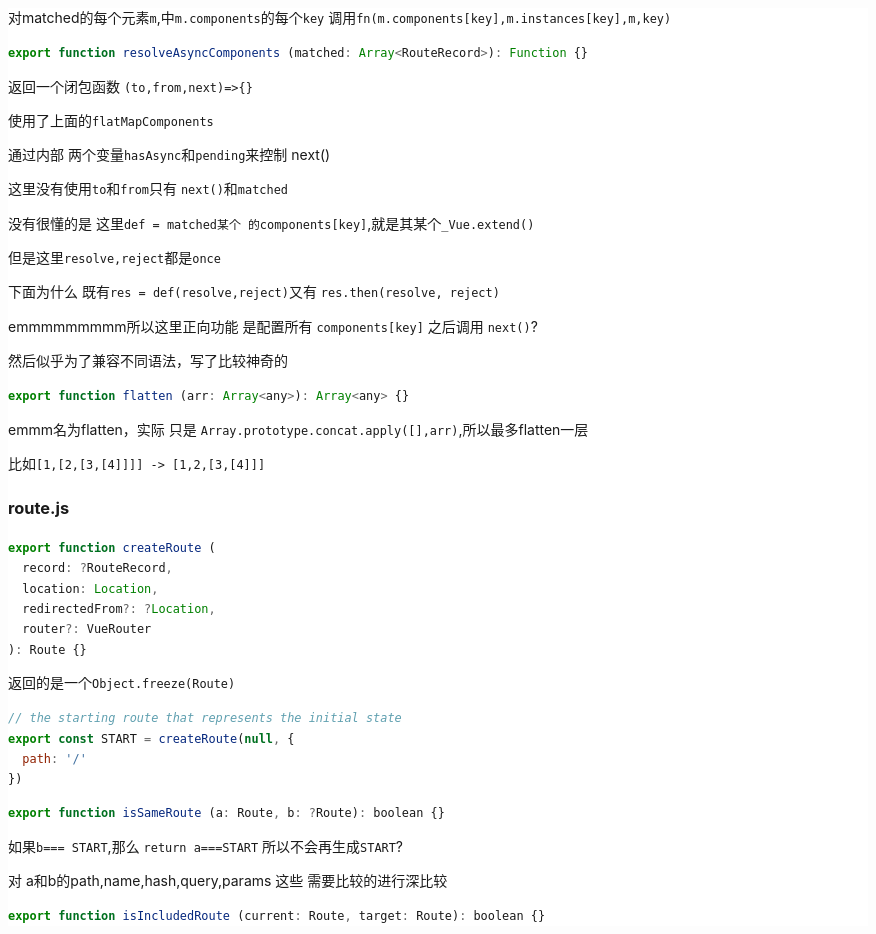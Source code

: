 对matched的每个元素`m`,中`m.components`的每个`key` 调用`fn(m.components[key],m.instances[key],m,key)`

```js
export function resolveAsyncComponents (matched: Array<RouteRecord>): Function {}
```

返回一个闭包函数 `(to,from,next)=>{}`

使用了上面的`flatMapComponents`

通过内部 两个变量`hasAsync`和`pending`来控制 next()

这里没有使用`to`和`from`只有 `next()`和`matched` 

没有很懂的是 这里`def = matched某个 的components[key]`,就是其某个`_Vue.extend()`

但是这里`resolve,reject`都是`once`

下面为什么 既有`res = def(resolve,reject)`又有 `res.then(resolve, reject)`

emmmmmmmmm所以这里正向功能 是配置所有 `components[key]` 之后调用 `next()`?

然后似乎为了兼容不同语法，写了比较神奇的

```js
export function flatten (arr: Array<any>): Array<any> {}
```

emmm名为flatten，实际 只是 `Array.prototype.concat.apply([],arr)`,所以最多flatten一层

比如`[1,[2,[3,[4]]]] -> [1,2,[3,[4]]]`

### route.js

```js
export function createRoute (
  record: ?RouteRecord,
  location: Location,
  redirectedFrom?: ?Location,
  router?: VueRouter
): Route {}
```

返回的是一个`Object.freeze(Route)`


```js
// the starting route that represents the initial state
export const START = createRoute(null, {
  path: '/'
})
```

```js
export function isSameRoute (a: Route, b: ?Route): boolean {}
```

如果`b=== START`,那么 `return a===START` 所以不会再生成`START`?

对 a和b的path,name,hash,query,params 这些 需要比较的进行深比较

```js
export function isIncludedRoute (current: Route, target: Route): boolean {}
```
